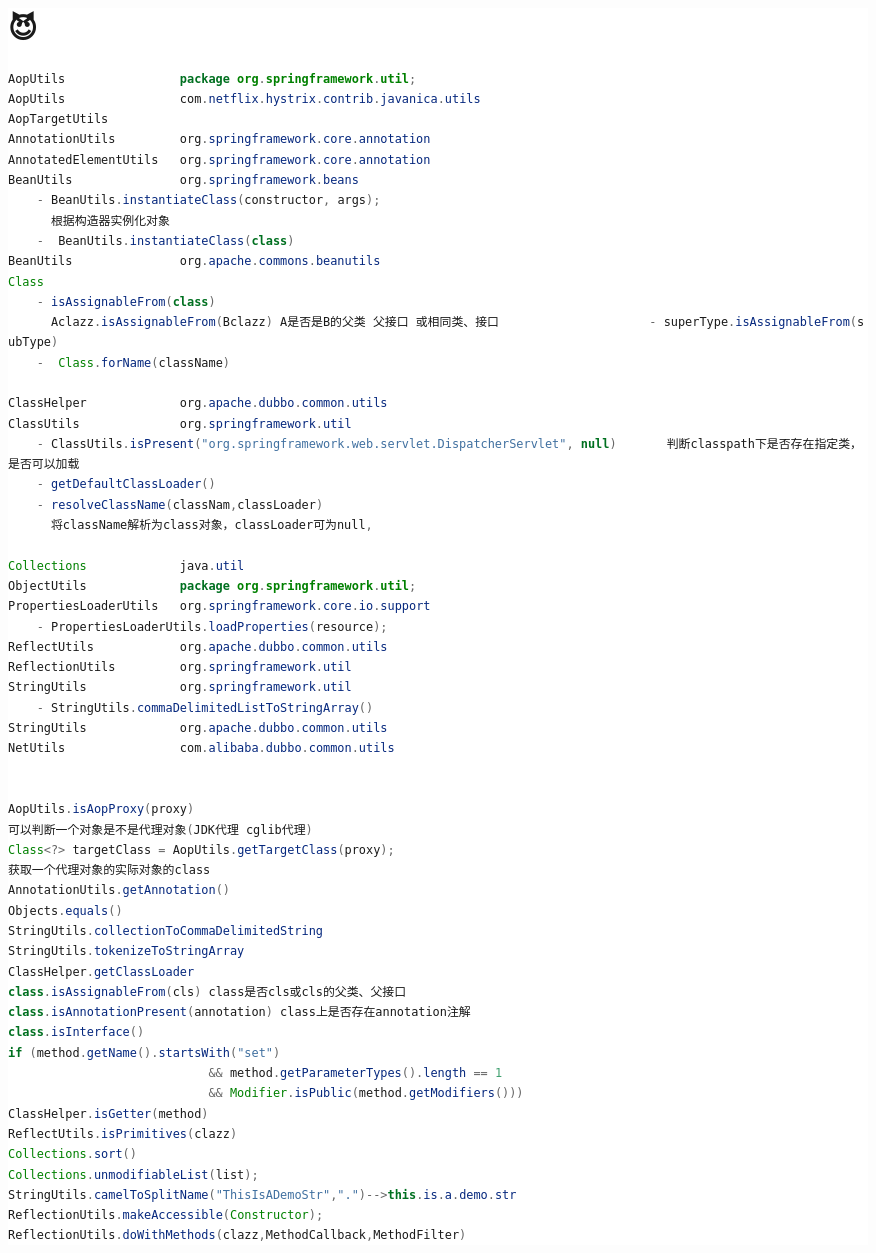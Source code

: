 

# 😈

```java
AopUtils				package org.springframework.util;
AopUtils				com.netflix.hystrix.contrib.javanica.utils
AopTargetUtils
AnnotationUtils			org.springframework.core.annotation
AnnotatedElementUtils	org.springframework.core.annotation
BeanUtils				org.springframework.beans
	- BeanUtils.instantiateClass(constructor, args); 
	  根据构造器实例化对象
	-  BeanUtils.instantiateClass(class)
BeanUtils				org.apache.commons.beanutils
Class
	- isAssignableFrom(class)  
	  Aclazz.isAssignableFrom(Bclazz) A是否是B的父类 父接口 或相同类、接口  		           - superType.isAssignableFrom(subType)
	-  Class.forName(className)  
	
ClassHelper				org.apache.dubbo.common.utils
ClassUtils				org.springframework.util
	- ClassUtils.isPresent("org.springframework.web.servlet.DispatcherServlet", null) 		判断classpath下是否存在指定类，是否可以加载
	- getDefaultClassLoader()
	- resolveClassName(classNam,classLoader) 
	  将className解析为class对象，classLoader可为null,
	
Collections				java.util
ObjectUtils				package org.springframework.util;
PropertiesLoaderUtils	org.springframework.core.io.support
	- PropertiesLoaderUtils.loadProperties(resource);
ReflectUtils			org.apache.dubbo.common.utils
ReflectionUtils			org.springframework.util
StringUtils				org.springframework.util
	- StringUtils.commaDelimitedListToStringArray()
StringUtils				org.apache.dubbo.common.utils
NetUtils				com.alibaba.dubbo.common.utils
    

AopUtils.isAopProxy(proxy)
可以判断一个对象是不是代理对象(JDK代理 cglib代理)
Class<?> targetClass = AopUtils.getTargetClass(proxy);
获取一个代理对象的实际对象的class
AnnotationUtils.getAnnotation() 
Objects.equals() 
StringUtils.collectionToCommaDelimitedString
StringUtils.tokenizeToStringArray
ClassHelper.getClassLoader
class.isAssignableFrom(cls) class是否cls或cls的父类、父接口
class.isAnnotationPresent(annotation) class上是否存在annotation注解
class.isInterface()
if (method.getName().startsWith("set")
                            && method.getParameterTypes().length == 1
                            && Modifier.isPublic(method.getModifiers()))
ClassHelper.isGetter(method) 
ReflectUtils.isPrimitives(clazz)
Collections.sort()
Collections.unmodifiableList(list);
StringUtils.camelToSplitName("ThisIsADemoStr",".")-->this.is.a.demo.str  
ReflectionUtils.makeAccessible(Constructor); 
ReflectionUtils.doWithMethods(clazz,MethodCallback,MethodFilter)
```